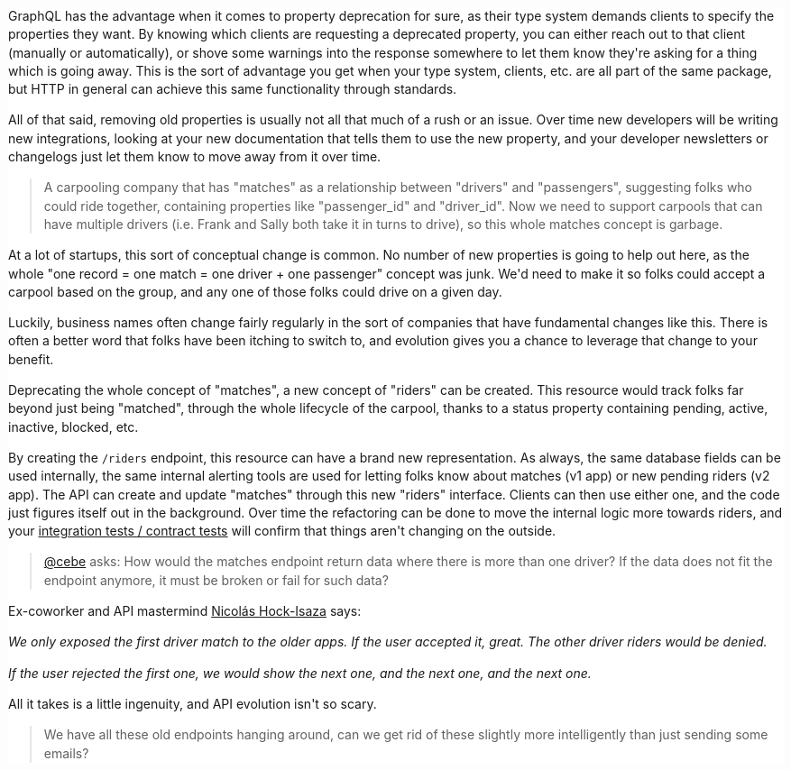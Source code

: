 GraphQL has the advantage when it comes to property deprecation for sure, as their type system demands clients to specify the properties they want. By knowing which clients are requesting a deprecated property, you can either reach out to that client (manually or automatically), or shove some warnings into the response somewhere to let them know they're asking for a thing which is going away. This is the sort of advantage you get when your type system, clients, etc. are all part of the same package, but HTTP in general can achieve this same functionality through standards.

All of that said, removing old properties is usually not all that much of a rush or an issue. Over time new developers will be writing new integrations, looking at your new documentation that tells them to use the new property, and your developer newsletters or changelogs just let them know to move away from it over time.

> A carpooling company that has "matches" as a relationship between "drivers" and "passengers", suggesting folks who could ride together, containing properties like "passenger_id" and "driver_id". Now we need to support carpools that can have multiple drivers (i.e. Frank and Sally both take it in turns to drive), so this whole matches concept is garbage.

At a lot of startups, this sort of conceptual change is common. No number of new properties is going to help out here, as the whole "one record = one match = one driver + one passenger" concept was junk. We'd need to make it so folks could accept a carpool based on the group, and any one of those folks could drive on a given day.

Luckily, business names often change fairly regularly in the sort of companies that have fundamental changes like this. There is often a better word that folks have been itching to switch to, and evolution gives you a chance to leverage that change to your benefit.

Deprecating the whole concept of "matches", a new concept of "riders" can be created. This resource would track folks far beyond just being "matched", through the whole lifecycle of the carpool, thanks to a status property containing pending, active, inactive, blocked, etc.

By creating the `/riders` endpoint, this resource can have a brand new representation. As always, the same database fields can be used internally, the same internal alerting tools are used for letting folks know about matches (v1 app) or new pending riders (v2 app). The API can create and update "matches" through this new "riders" interface. Clients can then use either one, and the code just figures itself out in the background. Over time the refactoring can be done to move the internal logic more towards riders, and your [integration tests / contract tests](https://blog.apisyouwonthate.com/tricking-colleagues-into-writing-documentation-via-contract-testing-206308b47e05) will confirm that things aren't changing on the outside.

> [@cebe](https://github.com/philsturgeon/philsturgeon.github.io/pull/30#discussion_r185912780) asks: How would the matches endpoint return data where there is more than one driver? If the data does not fit the endpoint anymore, it must be broken or fail for such data?

Ex-coworker and API mastermind [Nicolás Hock-Isaza](https://github.com/philsturgeon/philsturgeon.github.io/pull/30#discussion_r185948655) says:

_We only exposed the first driver match to the older apps. If the user accepted it, great. The other driver riders would be denied._

_If the user rejected the first one, we would show the next one, and the next one, and the next one._

All it takes is a little ingenuity, and API evolution isn't so scary.

> We have all these old endpoints hanging around, can we get rid of these slightly more intelligently than just sending some emails?
